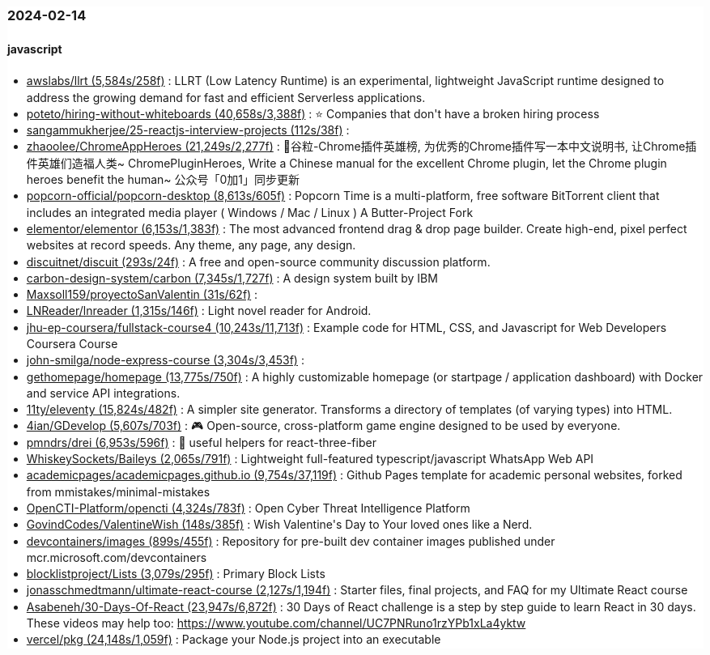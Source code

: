 ### 2024-02-14

#### javascript
* [awslabs/llrt (5,584s/258f)](https://github.com/awslabs/llrt) : LLRT (Low Latency Runtime) is an experimental, lightweight JavaScript runtime designed to address the growing demand for fast and efficient Serverless applications.
* [poteto/hiring-without-whiteboards (40,658s/3,388f)](https://github.com/poteto/hiring-without-whiteboards) : ⭐️ Companies that don't have a broken hiring process
* [sangammukherjee/25-reactjs-interview-projects (112s/38f)](https://github.com/sangammukherjee/25-reactjs-interview-projects) : 
* [zhaoolee/ChromeAppHeroes (21,249s/2,277f)](https://github.com/zhaoolee/ChromeAppHeroes) : 🌈谷粒-Chrome插件英雄榜, 为优秀的Chrome插件写一本中文说明书, 让Chrome插件英雄们造福人类~ ChromePluginHeroes, Write a Chinese manual for the excellent Chrome plugin, let the Chrome plugin heroes benefit the human~ 公众号「0加1」同步更新
* [popcorn-official/popcorn-desktop (8,613s/605f)](https://github.com/popcorn-official/popcorn-desktop) : Popcorn Time is a multi-platform, free software BitTorrent client that includes an integrated media player ( Windows / Mac / Linux ) A Butter-Project Fork
* [elementor/elementor (6,153s/1,383f)](https://github.com/elementor/elementor) : The most advanced frontend drag & drop page builder. Create high-end, pixel perfect websites at record speeds. Any theme, any page, any design.
* [discuitnet/discuit (293s/24f)](https://github.com/discuitnet/discuit) : A free and open-source community discussion platform.
* [carbon-design-system/carbon (7,345s/1,727f)](https://github.com/carbon-design-system/carbon) : A design system built by IBM
* [Maxsoll159/proyectoSanValentin (31s/62f)](https://github.com/Maxsoll159/proyectoSanValentin) : 
* [LNReader/lnreader (1,315s/146f)](https://github.com/LNReader/lnreader) : Light novel reader for Android.
* [jhu-ep-coursera/fullstack-course4 (10,243s/11,713f)](https://github.com/jhu-ep-coursera/fullstack-course4) : Example code for HTML, CSS, and Javascript for Web Developers Coursera Course
* [john-smilga/node-express-course (3,304s/3,453f)](https://github.com/john-smilga/node-express-course) : 
* [gethomepage/homepage (13,775s/750f)](https://github.com/gethomepage/homepage) : A highly customizable homepage (or startpage / application dashboard) with Docker and service API integrations.
* [11ty/eleventy (15,824s/482f)](https://github.com/11ty/eleventy) : A simpler site generator. Transforms a directory of templates (of varying types) into HTML.
* [4ian/GDevelop (5,607s/703f)](https://github.com/4ian/GDevelop) : 🎮 Open-source, cross-platform game engine designed to be used by everyone.
* [pmndrs/drei (6,953s/596f)](https://github.com/pmndrs/drei) : 🥉 useful helpers for react-three-fiber
* [WhiskeySockets/Baileys (2,065s/791f)](https://github.com/WhiskeySockets/Baileys) : Lightweight full-featured typescript/javascript WhatsApp Web API
* [academicpages/academicpages.github.io (9,754s/37,119f)](https://github.com/academicpages/academicpages.github.io) : Github Pages template for academic personal websites, forked from mmistakes/minimal-mistakes
* [OpenCTI-Platform/opencti (4,324s/783f)](https://github.com/OpenCTI-Platform/opencti) : Open Cyber Threat Intelligence Platform
* [GovindCodes/ValentineWish (148s/385f)](https://github.com/GovindCodes/ValentineWish) : Wish Valentine's Day to Your loved ones like a Nerd.
* [devcontainers/images (899s/455f)](https://github.com/devcontainers/images) : Repository for pre-built dev container images published under mcr.microsoft.com/devcontainers
* [blocklistproject/Lists (3,079s/295f)](https://github.com/blocklistproject/Lists) : Primary Block Lists
* [jonasschmedtmann/ultimate-react-course (2,127s/1,194f)](https://github.com/jonasschmedtmann/ultimate-react-course) : Starter files, final projects, and FAQ for my Ultimate React course
* [Asabeneh/30-Days-Of-React (23,947s/6,872f)](https://github.com/Asabeneh/30-Days-Of-React) : 30 Days of React challenge is a step by step guide to learn React in 30 days. These videos may help too: https://www.youtube.com/channel/UC7PNRuno1rzYPb1xLa4yktw
* [vercel/pkg (24,148s/1,059f)](https://github.com/vercel/pkg) : Package your Node.js project into an executable
